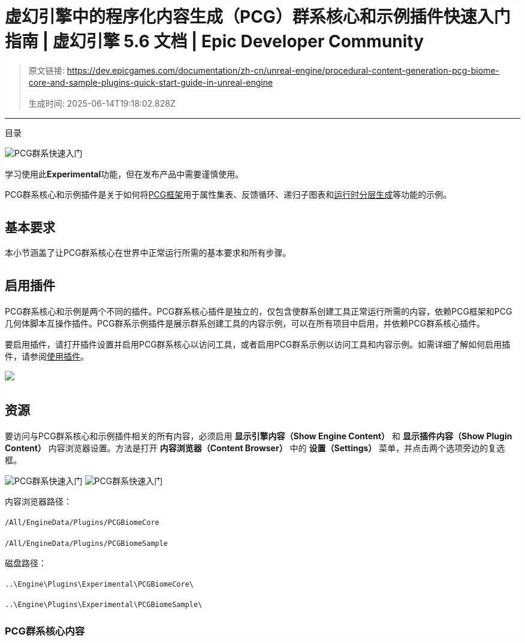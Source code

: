 # 虚幻引擎中的程序化内容生成（PCG）群系核心和示例插件快速入门指南 | 虚幻引擎 5.6 文档 | Epic Developer Community

> 原文链接: https://dev.epicgames.com/documentation/zh-cn/unreal-engine/procedural-content-generation-pcg-biome-core-and-sample-plugins-quick-start-guide-in-unreal-engine
> 
> 生成时间: 2025-06-14T19:18:02.828Z

---

目录

![PCG群系快速入门](https://dev.epicgames.com/community/api/documentation/image/9a22c2f7-eb30-41eb-a5f3-87542d97b471?resizing_type=fill&width=1920&height=335)

学习使用此**Experimental**功能，但在发布产品中需要谨慎使用。

PCG群系核心和示例插件是关于如何将[PCG框架](/documentation/zh-cn/unreal-engine/procedural-content-generation-overview)用于属性集表、反馈循环、递归子图表和[运行时分层生成](/documentation/404)等功能的示例。

## 基本要求

本小节涵盖了让PCG群系核心在世界中正常运行所需的基本要求和所有步骤。

## 启用插件

PCG群系核心和示例是两个不同的插件。PCG群系核心插件是独立的，仅包含使群系创建工具正常运行所需的内容，依赖PCG框架和PCG几何体脚本互操作插件。PCG群系示例插件是展示群系创建工具的内容示例，可以在所有项目中启用，并依赖PCG群系核心插件。

要启用插件，请打开插件设置并启用PCG群系核心以访问工具，或者启用PCG群系示例以访问工具和内容示例。如需详细了解如何启用插件，请参阅[使用插件](/documentation/zh-cn/unreal-engine/working-with-plugins-in-unreal-engine)。

[![](https://d1iv7db44yhgxn.cloudfront.net/documentation/images/e87a2dbf-f619-47e8-a0f2-c12bb330cebd/pcg-biome-quick-start-image-1.png)](https://d1iv7db44yhgxn.cloudfront.net/documentation/images/e87a2dbf-f619-47e8-a0f2-c12bb330cebd/pcg-biome-quick-start-image-1.png)

## 资源

要访问与PCG群系核心和示例插件相关的所有内容，必须启用 **显示引擎内容（Show Engine Content）** 和 **显示插件内容（Show Plugin Content）** 内容浏览器设置。方法是打开 **内容浏览器（Content Browser）** 中的 **设置（Settings）** 菜单，并点击两个选项旁边的复选框。

![PCG群系快速入门](https://d1iv7db44yhgxn.cloudfront.net/documentation/images/b61c296f-f6a2-4fd7-ad35-43d4aa5113b7/pcg-biome-quick-start-image-18.png "PCG Biome Quick Start") ![PCG群系快速入门](https://d1iv7db44yhgxn.cloudfront.net/documentation/images/ca815356-b39f-4989-aa4b-8f1419c80e7a/pcg-biome-quick-start-image-2.png "PCG Biome Quick Start")

内容浏览器路径：

`/All/EngineData/Plugins/PCGBiomeCore`

`/All/EngineData/Plugins/PCGBiomeSample`

磁盘路径：

`..\Engine\Plugins\Experimental\PCGBiomeCore\`

`..\Engine\Plugins\Experimental\PCGBiomeSample\`

### PCG群系核心内容
